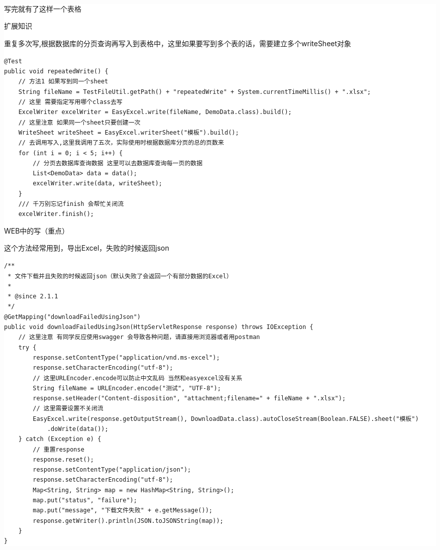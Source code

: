 写完就有了这样一个表格

扩展知识

重复多次写,根据数据库的分页查询再写入到表格中，这里如果要写到多个表的话，需要建立多个writeSheet对象

    @Test
    public void repeatedWrite() {
        // 方法1 如果写到同一个sheet
        String fileName = TestFileUtil.getPath() + "repeatedWrite" + System.currentTimeMillis() + ".xlsx";
        // 这里 需要指定写用哪个class去写
        ExcelWriter excelWriter = EasyExcel.write(fileName, DemoData.class).build();
        // 这里注意 如果同一个sheet只要创建一次
        WriteSheet writeSheet = EasyExcel.writerSheet("模板").build();
        // 去调用写入,这里我调用了五次，实际使用时根据数据库分页的总的页数来
        for (int i = 0; i < 5; i++) {
            // 分页去数据库查询数据 这里可以去数据库查询每一页的数据
            List<DemoData> data = data();
            excelWriter.write(data, writeSheet);
        }
        /// 千万别忘记finish 会帮忙关闭流
        excelWriter.finish();

WEB中的写（重点）

这个方法经常用到，导出Excel，失败的时候返回json

    /**
     * 文件下载并且失败的时候返回json（默认失败了会返回一个有部分数据的Excel）
     *
     * @since 2.1.1
     */
    @GetMapping("downloadFailedUsingJson")
    public void downloadFailedUsingJson(HttpServletResponse response) throws IOException {
        // 这里注意 有同学反应使用swagger 会导致各种问题，请直接用浏览器或者用postman
        try {
            response.setContentType("application/vnd.ms-excel");
            response.setCharacterEncoding("utf-8");
            // 这里URLEncoder.encode可以防止中文乱码 当然和easyexcel没有关系
            String fileName = URLEncoder.encode("测试", "UTF-8");
            response.setHeader("Content-disposition", "attachment;filename=" + fileName + ".xlsx");
            // 这里需要设置不关闭流
            EasyExcel.write(response.getOutputStream(), DownloadData.class).autoCloseStream(Boolean.FALSE).sheet("模板")
                .doWrite(data());
        } catch (Exception e) {
            // 重置response
            response.reset();
            response.setContentType("application/json");
            response.setCharacterEncoding("utf-8");
            Map<String, String> map = new HashMap<String, String>();
            map.put("status", "failure");
            map.put("message", "下载文件失败" + e.getMessage());
            response.getWriter().println(JSON.toJSONString(map));
        }
    }
